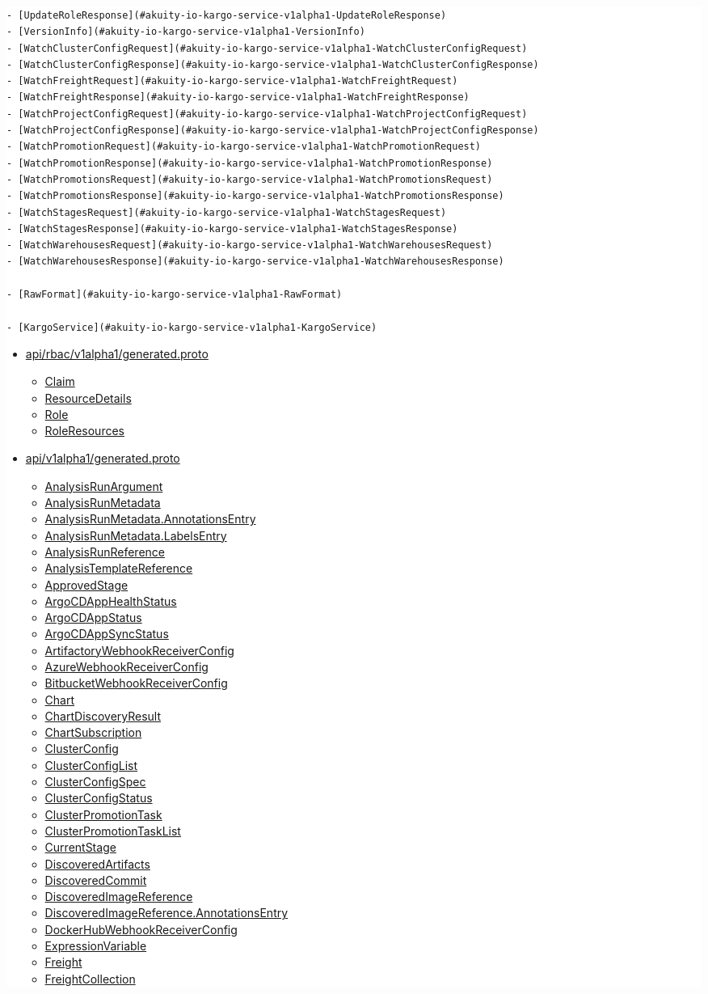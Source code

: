     - [UpdateRoleResponse](#akuity-io-kargo-service-v1alpha1-UpdateRoleResponse)
    - [VersionInfo](#akuity-io-kargo-service-v1alpha1-VersionInfo)
    - [WatchClusterConfigRequest](#akuity-io-kargo-service-v1alpha1-WatchClusterConfigRequest)
    - [WatchClusterConfigResponse](#akuity-io-kargo-service-v1alpha1-WatchClusterConfigResponse)
    - [WatchFreightRequest](#akuity-io-kargo-service-v1alpha1-WatchFreightRequest)
    - [WatchFreightResponse](#akuity-io-kargo-service-v1alpha1-WatchFreightResponse)
    - [WatchProjectConfigRequest](#akuity-io-kargo-service-v1alpha1-WatchProjectConfigRequest)
    - [WatchProjectConfigResponse](#akuity-io-kargo-service-v1alpha1-WatchProjectConfigResponse)
    - [WatchPromotionRequest](#akuity-io-kargo-service-v1alpha1-WatchPromotionRequest)
    - [WatchPromotionResponse](#akuity-io-kargo-service-v1alpha1-WatchPromotionResponse)
    - [WatchPromotionsRequest](#akuity-io-kargo-service-v1alpha1-WatchPromotionsRequest)
    - [WatchPromotionsResponse](#akuity-io-kargo-service-v1alpha1-WatchPromotionsResponse)
    - [WatchStagesRequest](#akuity-io-kargo-service-v1alpha1-WatchStagesRequest)
    - [WatchStagesResponse](#akuity-io-kargo-service-v1alpha1-WatchStagesResponse)
    - [WatchWarehousesRequest](#akuity-io-kargo-service-v1alpha1-WatchWarehousesRequest)
    - [WatchWarehousesResponse](#akuity-io-kargo-service-v1alpha1-WatchWarehousesResponse)
  
    - [RawFormat](#akuity-io-kargo-service-v1alpha1-RawFormat)
  
    - [KargoService](#akuity-io-kargo-service-v1alpha1-KargoService)
  
- [api/rbac/v1alpha1/generated.proto](#api_rbac_v1alpha1_generated-proto)
    - [Claim](#github-com-akuity-kargo-api-rbac-v1alpha1-Claim)
    - [ResourceDetails](#github-com-akuity-kargo-api-rbac-v1alpha1-ResourceDetails)
    - [Role](#github-com-akuity-kargo-api-rbac-v1alpha1-Role)
    - [RoleResources](#github-com-akuity-kargo-api-rbac-v1alpha1-RoleResources)
  
- [api/v1alpha1/generated.proto](#api_v1alpha1_generated-proto)
    - [AnalysisRunArgument](#github-com-akuity-kargo-api-v1alpha1-AnalysisRunArgument)
    - [AnalysisRunMetadata](#github-com-akuity-kargo-api-v1alpha1-AnalysisRunMetadata)
    - [AnalysisRunMetadata.AnnotationsEntry](#github-com-akuity-kargo-api-v1alpha1-AnalysisRunMetadata-AnnotationsEntry)
    - [AnalysisRunMetadata.LabelsEntry](#github-com-akuity-kargo-api-v1alpha1-AnalysisRunMetadata-LabelsEntry)
    - [AnalysisRunReference](#github-com-akuity-kargo-api-v1alpha1-AnalysisRunReference)
    - [AnalysisTemplateReference](#github-com-akuity-kargo-api-v1alpha1-AnalysisTemplateReference)
    - [ApprovedStage](#github-com-akuity-kargo-api-v1alpha1-ApprovedStage)
    - [ArgoCDAppHealthStatus](#github-com-akuity-kargo-api-v1alpha1-ArgoCDAppHealthStatus)
    - [ArgoCDAppStatus](#github-com-akuity-kargo-api-v1alpha1-ArgoCDAppStatus)
    - [ArgoCDAppSyncStatus](#github-com-akuity-kargo-api-v1alpha1-ArgoCDAppSyncStatus)
    - [ArtifactoryWebhookReceiverConfig](#github-com-akuity-kargo-api-v1alpha1-ArtifactoryWebhookReceiverConfig)
    - [AzureWebhookReceiverConfig](#github-com-akuity-kargo-api-v1alpha1-AzureWebhookReceiverConfig)
    - [BitbucketWebhookReceiverConfig](#github-com-akuity-kargo-api-v1alpha1-BitbucketWebhookReceiverConfig)
    - [Chart](#github-com-akuity-kargo-api-v1alpha1-Chart)
    - [ChartDiscoveryResult](#github-com-akuity-kargo-api-v1alpha1-ChartDiscoveryResult)
    - [ChartSubscription](#github-com-akuity-kargo-api-v1alpha1-ChartSubscription)
    - [ClusterConfig](#github-com-akuity-kargo-api-v1alpha1-ClusterConfig)
    - [ClusterConfigList](#github-com-akuity-kargo-api-v1alpha1-ClusterConfigList)
    - [ClusterConfigSpec](#github-com-akuity-kargo-api-v1alpha1-ClusterConfigSpec)
    - [ClusterConfigStatus](#github-com-akuity-kargo-api-v1alpha1-ClusterConfigStatus)
    - [ClusterPromotionTask](#github-com-akuity-kargo-api-v1alpha1-ClusterPromotionTask)
    - [ClusterPromotionTaskList](#github-com-akuity-kargo-api-v1alpha1-ClusterPromotionTaskList)
    - [CurrentStage](#github-com-akuity-kargo-api-v1alpha1-CurrentStage)
    - [DiscoveredArtifacts](#github-com-akuity-kargo-api-v1alpha1-DiscoveredArtifacts)
    - [DiscoveredCommit](#github-com-akuity-kargo-api-v1alpha1-DiscoveredCommit)
    - [DiscoveredImageReference](#github-com-akuity-kargo-api-v1alpha1-DiscoveredImageReference)
    - [DiscoveredImageReference.AnnotationsEntry](#github-com-akuity-kargo-api-v1alpha1-DiscoveredImageReference-AnnotationsEntry)
    - [DockerHubWebhookReceiverConfig](#github-com-akuity-kargo-api-v1alpha1-DockerHubWebhookReceiverConfig)
    - [ExpressionVariable](#github-com-akuity-kargo-api-v1alpha1-ExpressionVariable)
    - [Freight](#github-com-akuity-kargo-api-v1alpha1-Freight)
    - [FreightCollection](#github-com-akuity-kargo-api-v1alpha1-FreightCollection)
